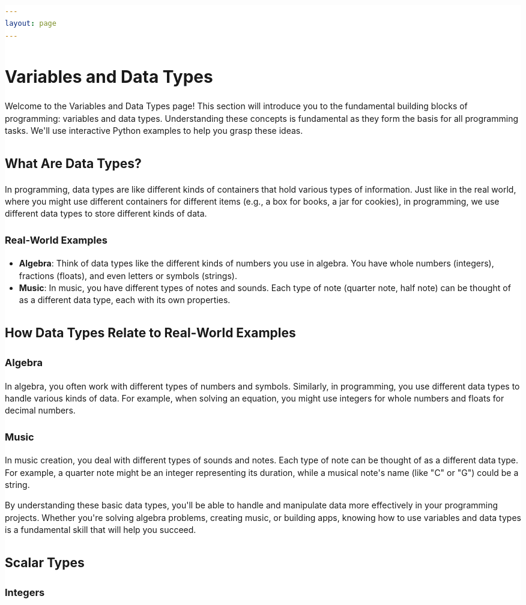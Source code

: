 ```yaml
---
layout: page
---
```


# Variables and Data Types

Welcome to the Variables and Data Types page! This section will introduce you to the fundamental building blocks of programming: variables and data types. Understanding these concepts is fundamental as they form the basis for all programming tasks. We'll use interactive Python examples to help you grasp these ideas.

## What Are Data Types?

In programming, data types are like different kinds of containers that hold various types of information. Just like in the real world, where you might use different containers for different items (e.g., a box for books, a jar for cookies), in programming, we use different data types to store different kinds of data.

### Real-World Examples

- **Algebra**: Think of data types like the different kinds of numbers you use in algebra. You have whole numbers (integers), fractions (floats), and even letters or symbols (strings).
- **Music**: In music, you have different types of notes and sounds. Each type of note (quarter note, half note) can be thought of as a different data type, each with its own properties.

## How Data Types Relate to Real-World Examples

### Algebra

In algebra, you often work with different types of numbers and symbols. Similarly, in programming, you use different data types to handle various kinds of data. For example, when solving an equation, you might use integers for whole numbers and floats for decimal numbers.

### Music

In music creation, you deal with different types of sounds and notes. Each type of note can be thought of as a different data type. For example, a quarter note might be an integer representing its duration, while a musical note's name (like "C" or "G") could be a string.

By understanding these basic data types, you'll be able to handle and manipulate data more effectively in your programming projects. Whether you're solving algebra problems, creating music, or building apps, knowing how to use variables and data types is a fundamental skill that will help you succeed.

## Scalar Types

### Integers
